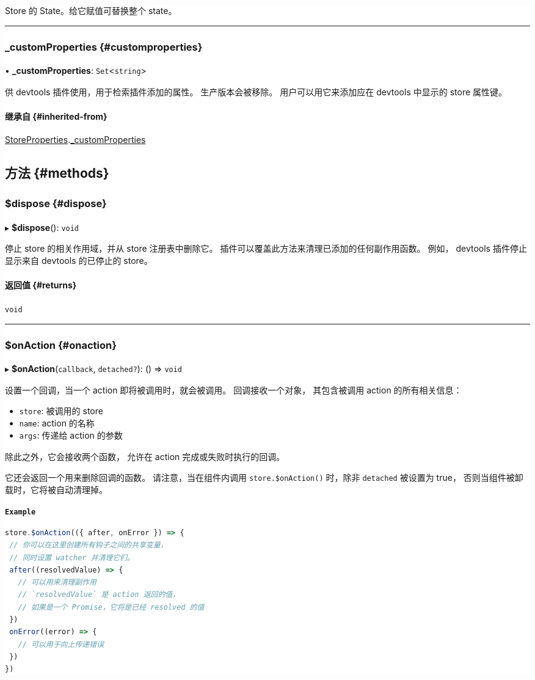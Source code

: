 Store 的 State。给它赋值可替换整个 state。

___

### \_customProperties {#customproperties}

• **\_customProperties**: `Set`<`string`\>

供 devtools 插件使用，用于检索插件添加的属性。
生产版本会被移除。
用户可以用它来添加应在 devtools 中显示的 store 属性键。

#### 继承自 {#inherited-from}

[StoreProperties](pinia.StoreProperties.md).[_customProperties](pinia.StoreProperties.md#_customproperties)

## 方法 {#methods}

### $dispose {#dispose}

▸ **$dispose**(): `void`

停止 store 的相关作用域，并从 store 注册表中删除它。
插件可以覆盖此方法来清理已添加的任何副作用函数。
例如， devtools 插件停止显示来自 devtools 的已停止的 store。

#### 返回值 {#returns}

`void`

___

### $onAction {#onaction}

▸ **$onAction**(`callback`, `detached?`): () => `void`

设置一个回调，当一个 action 即将被调用时，就会被调用。
回调接收一个对象，
其包含被调用 action 的所有相关信息：
- `store`: 被调用的 store
- `name`: action 的名称
- `args`: 传递给 action 的参数

除此之外，它会接收两个函数，
允许在 action 完成或失败时执行的回调。

它还会返回一个用来删除回调的函数。
请注意，当在组件内调用 `store.$onAction()` 时，除非 `detached` 被设置为 true，
否则当组件被卸载时，它将被自动清理掉。

**`Example`**

```js
store.$onAction(({ after, onError }) => {
 // 你可以在这里创建所有钩子之间的共享变量，
 // 同时设置 watcher 并清理它们。
 after((resolvedValue) => {
   // 可以用来清理副作用 
   // `resolvedValue` 是 action 返回的值，
   // 如果是一个 Promise，它将是已经 resolved 的值
 })
 onError((error) => {
   // 可以用于向上传递错误
 })
})
```
